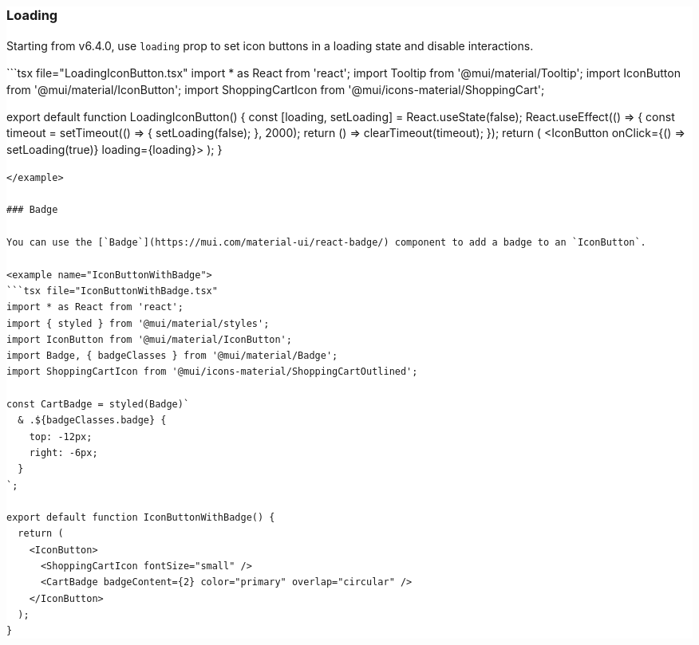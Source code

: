 ### Loading

Starting from v6.4.0, use `loading` prop to set icon buttons in a loading state and disable interactions.

<example name="LoadingIconButton">
```tsx file="LoadingIconButton.tsx"
import * as React from 'react';
import Tooltip from '@mui/material/Tooltip';
import IconButton from '@mui/material/IconButton';
import ShoppingCartIcon from '@mui/icons-material/ShoppingCart';

export default function LoadingIconButton() {
  const [loading, setLoading] = React.useState(false);
  React.useEffect(() => {
    const timeout = setTimeout(() => {
      setLoading(false);
    }, 2000);
    return () => clearTimeout(timeout);
  });
  return (
    <Tooltip title="Click to see loading">
      <IconButton onClick={() => setLoading(true)} loading={loading}>
        <ShoppingCartIcon />
      </IconButton>
    </Tooltip>
  );
}
```
</example>

### Badge

You can use the [`Badge`](https://mui.com/material-ui/react-badge/) component to add a badge to an `IconButton`.

<example name="IconButtonWithBadge">
```tsx file="IconButtonWithBadge.tsx"
import * as React from 'react';
import { styled } from '@mui/material/styles';
import IconButton from '@mui/material/IconButton';
import Badge, { badgeClasses } from '@mui/material/Badge';
import ShoppingCartIcon from '@mui/icons-material/ShoppingCartOutlined';

const CartBadge = styled(Badge)`
  & .${badgeClasses.badge} {
    top: -12px;
    right: -6px;
  }
`;

export default function IconButtonWithBadge() {
  return (
    <IconButton>
      <ShoppingCartIcon fontSize="small" />
      <CartBadge badgeContent={2} color="primary" overlap="circular" />
    </IconButton>
  );
}
```
</example>


  [theme.breakpoints.down('sm')]: {
